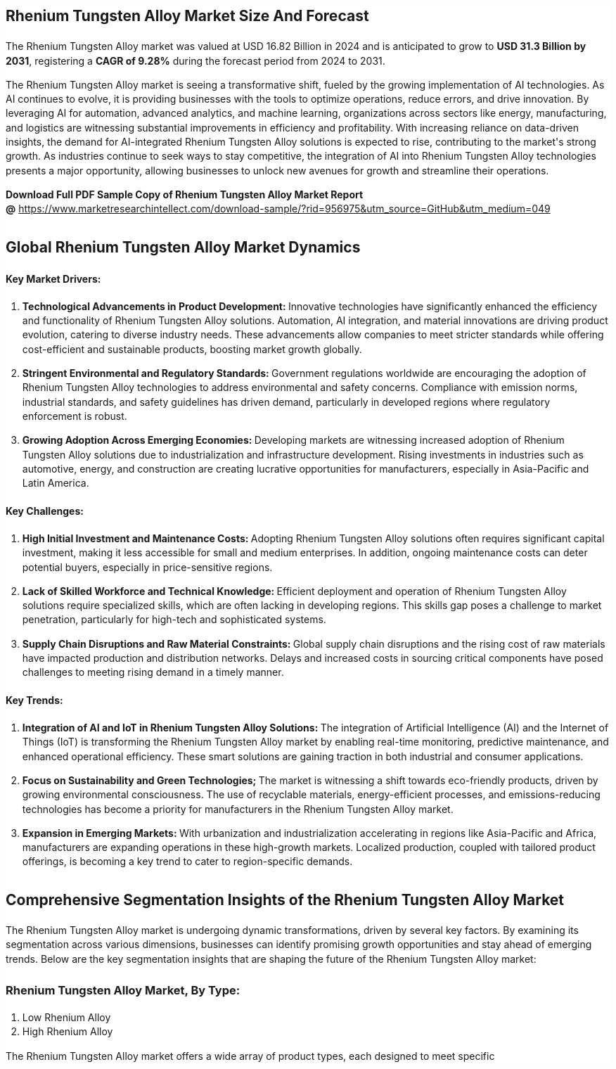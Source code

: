 <h2>Rhenium Tungsten Alloy Market Size And Forecast</h2><p>The Rhenium Tungsten Alloy market was valued at USD 16.82 Billion in 2024 and is anticipated to grow to <strong>USD 31.3 Billion by 2031</strong>, registering a <strong>CAGR of 9.28%</strong> during the forecast period from 2024 to 2031.</p><p>The Rhenium Tungsten Alloy market is seeing a transformative shift, fueled by the growing implementation of AI technologies. As AI continues to evolve, it is providing businesses with the tools to optimize operations, reduce errors, and drive innovation. By leveraging AI for automation, advanced analytics, and machine learning, organizations across sectors like energy, manufacturing, and logistics are witnessing substantial improvements in efficiency and profitability. With increasing reliance on data-driven insights, the demand for AI-integrated Rhenium Tungsten Alloy solutions is expected to rise, contributing to the market's strong growth. As industries continue to seek ways to stay competitive, the integration of AI into Rhenium Tungsten Alloy technologies presents a major opportunity, allowing businesses to unlock new avenues for growth and streamline their operations.</p><p><strong>Download Full PDF Sample Copy of Rhenium Tungsten Alloy Market Report @</strong>&nbsp;<a href="https://www.marketresearchintellect.com/download-sample/?rid=956975&amp;utm_source=GitHub&amp;utm_medium=049">https://www.marketresearchintellect.com/download-sample/?rid=956975&amp;utm_source=GitHub&amp;utm_medium=049</a></p><h2>Global Rhenium Tungsten Alloy Market Dynamics</h2><h4><strong>Key Market Drivers:</strong></h4><ol><li><p><strong>Technological Advancements in Product Development:&nbsp;</strong>Innovative technologies have significantly enhanced the efficiency and functionality of Rhenium Tungsten Alloy solutions. Automation, AI integration, and material innovations are driving product evolution, catering to diverse industry needs. These advancements allow companies to meet stricter standards while offering cost-efficient and sustainable products, boosting market growth globally.</p></li><li><p><strong>Stringent Environmental and Regulatory Standards:&nbsp;</strong>Government regulations worldwide are encouraging the adoption of Rhenium Tungsten Alloy technologies to address environmental and safety concerns. Compliance with emission norms, industrial standards, and safety guidelines has driven demand, particularly in developed regions where regulatory enforcement is robust.</p></li><li><p><strong>Growing Adoption Across Emerging Economies:&nbsp;</strong>Developing markets are witnessing increased adoption of Rhenium Tungsten Alloy solutions due to industrialization and infrastructure development. Rising investments in industries such as automotive, energy, and construction are creating lucrative opportunities for manufacturers, especially in Asia-Pacific and Latin America.</p></li></ol><h4><strong>Key Challenges:</strong></h4><ol><li><p><strong>High Initial Investment and Maintenance Costs:&nbsp;</strong>Adopting Rhenium Tungsten Alloy solutions often requires significant capital investment, making it less accessible for small and medium enterprises. In addition, ongoing maintenance costs can deter potential buyers, especially in price-sensitive regions.</p></li><li><p><strong>Lack of Skilled Workforce and Technical Knowledge:&nbsp;</strong>Efficient deployment and operation of Rhenium Tungsten Alloy solutions require specialized skills, which are often lacking in developing regions. This skills gap poses a challenge to market penetration, particularly for high-tech and sophisticated systems.</p></li><li><p><strong>Supply Chain Disruptions and Raw Material Constraints:&nbsp;</strong>Global supply chain disruptions and the rising cost of raw materials have impacted production and distribution networks. Delays and increased costs in sourcing critical components have posed challenges to meeting rising demand in a timely manner.</p></li></ol><h4><strong>Key Trends:</strong></h4><ol><li><p><strong>Integration of AI and IoT in Rhenium Tungsten Alloy Solutions:&nbsp;</strong>The integration of Artificial Intelligence (AI) and the Internet of Things (IoT) is transforming the Rhenium Tungsten Alloy market by enabling real-time monitoring, predictive maintenance, and enhanced operational efficiency. These smart solutions are gaining traction in both industrial and consumer applications.</p></li><li><p><strong>Focus on Sustainability and Green Technologies;&nbsp;</strong>The market is witnessing a shift towards eco-friendly products, driven by growing environmental consciousness. The use of recyclable materials, energy-efficient processes, and emissions-reducing technologies has become a priority for manufacturers in the Rhenium Tungsten Alloy market.</p></li><li><p><strong>Expansion in Emerging Markets:&nbsp;</strong>With urbanization and industrialization accelerating in regions like Asia-Pacific and Africa, manufacturers are expanding operations in these high-growth markets. Localized production, coupled with tailored product offerings, is becoming a key trend to cater to region-specific demands.</p></li></ol><div class="article-main__content" data-test-id="publishing-text-block"><h2>Comprehensive Segmentation Insights of the Rhenium Tungsten Alloy Market</h2><p>The Rhenium Tungsten Alloy market is undergoing dynamic transformations, driven by several key factors. By examining its segmentation across various dimensions, businesses can identify promising growth opportunities and stay ahead of emerging trends. Below are the key segmentation insights that are shaping the future of the Rhenium Tungsten Alloy market:</p><h3><strong>Rhenium Tungsten Alloy Market, By Type:<br /></strong></h3><ol><li>Low Rhenium Alloy<li> High Rhenium Alloy</li></ol><p>The Rhenium Tungsten Alloy market offers a wide array of product types, each designed to meet specific